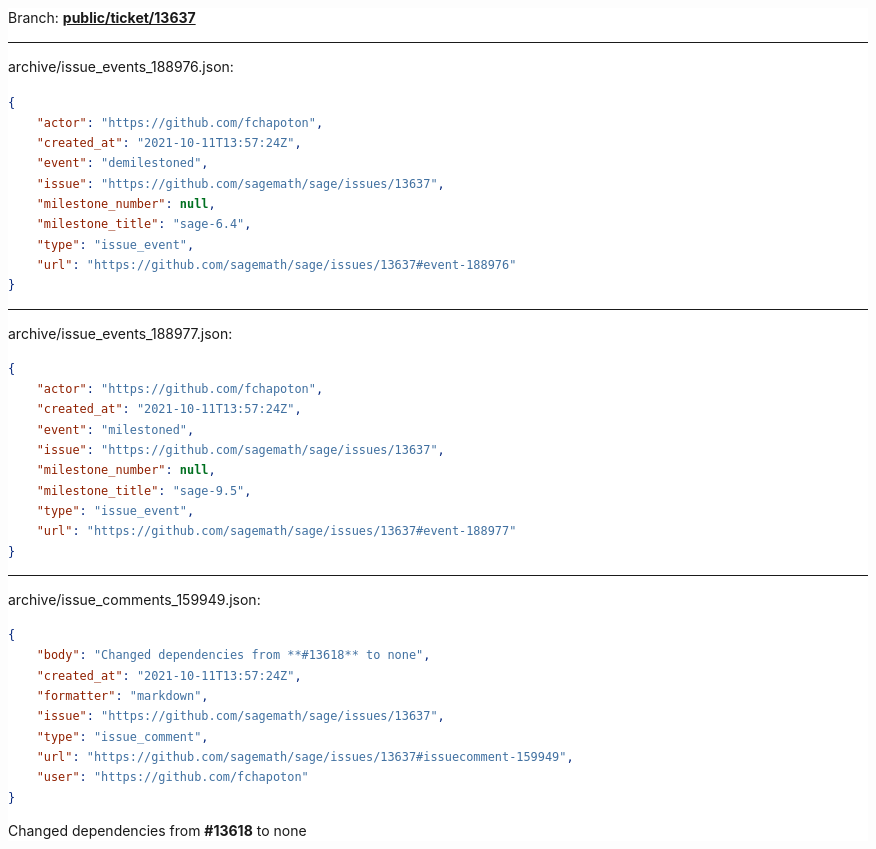 Branch: **[public/ticket/13637](https://github.com/sagemath/sagetrac-mirror/tree/public/ticket/13637)**



---

archive/issue_events_188976.json:
```json
{
    "actor": "https://github.com/fchapoton",
    "created_at": "2021-10-11T13:57:24Z",
    "event": "demilestoned",
    "issue": "https://github.com/sagemath/sage/issues/13637",
    "milestone_number": null,
    "milestone_title": "sage-6.4",
    "type": "issue_event",
    "url": "https://github.com/sagemath/sage/issues/13637#event-188976"
}
```



---

archive/issue_events_188977.json:
```json
{
    "actor": "https://github.com/fchapoton",
    "created_at": "2021-10-11T13:57:24Z",
    "event": "milestoned",
    "issue": "https://github.com/sagemath/sage/issues/13637",
    "milestone_number": null,
    "milestone_title": "sage-9.5",
    "type": "issue_event",
    "url": "https://github.com/sagemath/sage/issues/13637#event-188977"
}
```



---

archive/issue_comments_159949.json:
```json
{
    "body": "Changed dependencies from **#13618** to none",
    "created_at": "2021-10-11T13:57:24Z",
    "formatter": "markdown",
    "issue": "https://github.com/sagemath/sage/issues/13637",
    "type": "issue_comment",
    "url": "https://github.com/sagemath/sage/issues/13637#issuecomment-159949",
    "user": "https://github.com/fchapoton"
}
```

Changed dependencies from **#13618** to none
